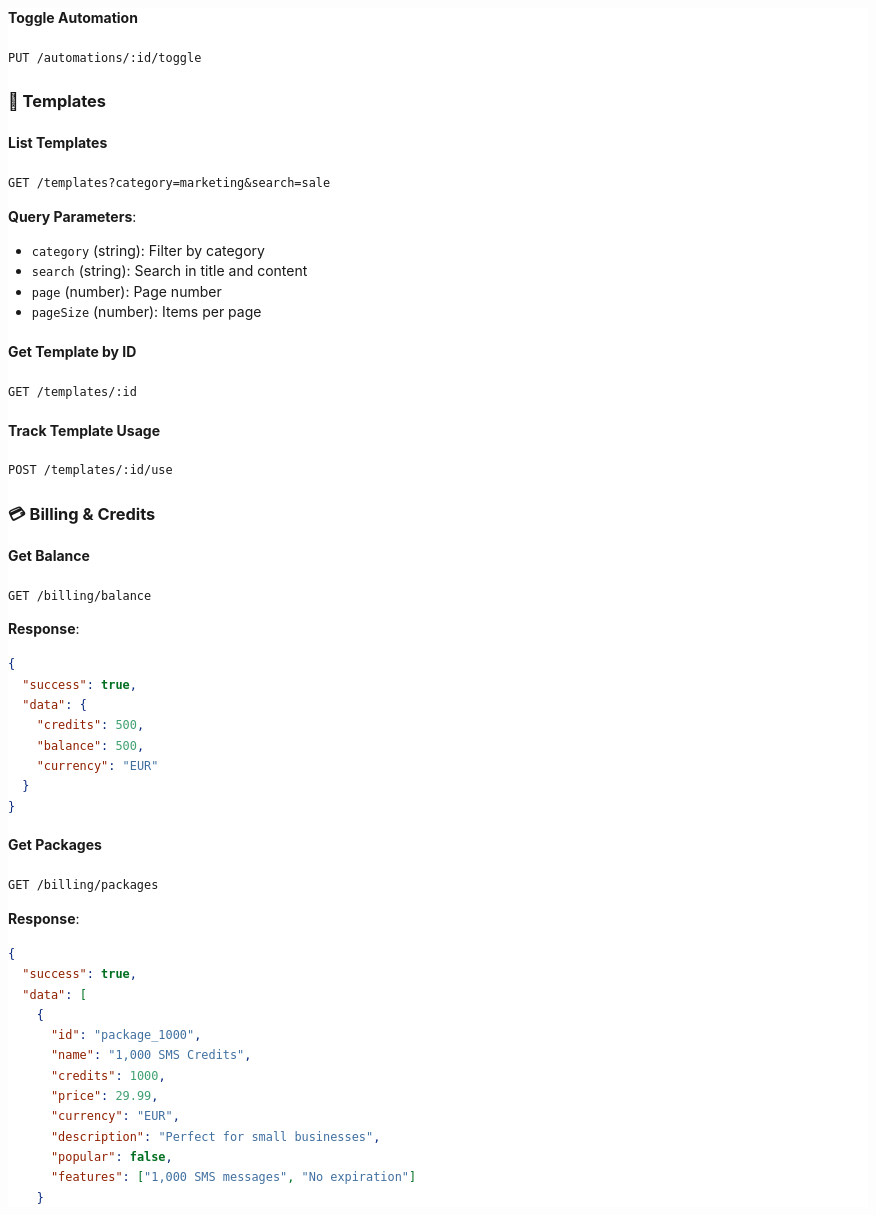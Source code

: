 #### Toggle Automation
```http
PUT /automations/:id/toggle
```

### 📄 Templates

#### List Templates
```http
GET /templates?category=marketing&search=sale
```

**Query Parameters**:
- `category` (string): Filter by category
- `search` (string): Search in title and content
- `page` (number): Page number
- `pageSize` (number): Items per page

#### Get Template by ID
```http
GET /templates/:id
```

#### Track Template Usage
```http
POST /templates/:id/use
```

### 💳 Billing & Credits

#### Get Balance
```http
GET /billing/balance
```

**Response**:
```json
{
  "success": true,
  "data": {
    "credits": 500,
    "balance": 500,
    "currency": "EUR"
  }
}
```

#### Get Packages
```http
GET /billing/packages
```

**Response**:
```json
{
  "success": true,
  "data": [
    {
      "id": "package_1000",
      "name": "1,000 SMS Credits",
      "credits": 1000,
      "price": 29.99,
      "currency": "EUR",
      "description": "Perfect for small businesses",
      "popular": false,
      "features": ["1,000 SMS messages", "No expiration"]
    }
```